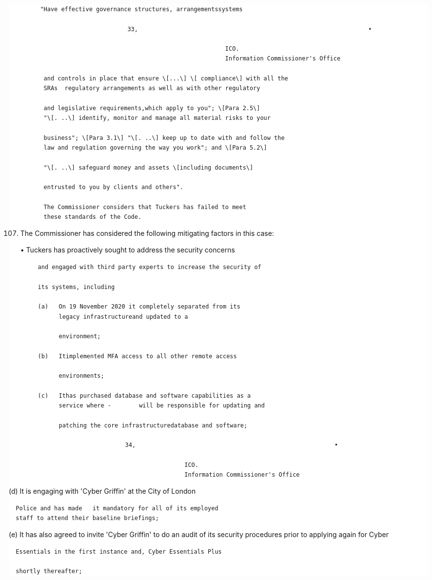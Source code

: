              "Have effective governance structures, arrangementssystems

                                      33,                                                                  •

                                                                  ICO.
                                                                  Information Commissioner's Office

              and controls in place that ensure \[...\] \[ compliance\] with all the
              SRAs  regulatory arrangements as well as with other regulatory

              and legislative requirements,which apply to you"; \[Para 2.5\]
              "\[. ..\] identify, monitor and manage all material risks to your

              business"; \[Para 3.1\] "\[. ..\] keep up to date with and follow the
              law and regulation governing the way you work"; and \[Para 5.2\]

              "\[. ..\] safeguard money and assets \[including documents\]

              entrusted to you by clients and others".

              The Commissioner considers that Tuckers has failed to meet
              these standards of the Code.

107. The Commissioner has considered the following mitigating   factors in
      this case:

        •     Tuckers has proactively sought to address the security concerns

              and engaged with third party experts to increase the security of

              its systems, including

              (a)   On 19 November 2020 it completely separated from its
                    legacy infrastructureand updated to a

                    environment;

              (b)   Itimplemented MFA access to all other remote access

                    environments;

              (c)   Ithas purchased database and software capabilities as a
                    service where -        will be responsible for updating and

                    patching the core infrastructuredatabase and software;

                                       34,                                                         •

                                                        ICO.
                                                        Information Commissioner's Office
(d)   It is engaging with 'Cyber Griffin' at the City of London

      Police and has made   it mandatory for all of its employed
      staff to attend their baseline briefings;

(e)   It has also agreed to invite 'Cyber Griffin' to do an audit of
      its security procedures prior to applying again for Cyber

      Essentials in the first instance and, Cyber Essentials Plus

      shortly thereafter;
